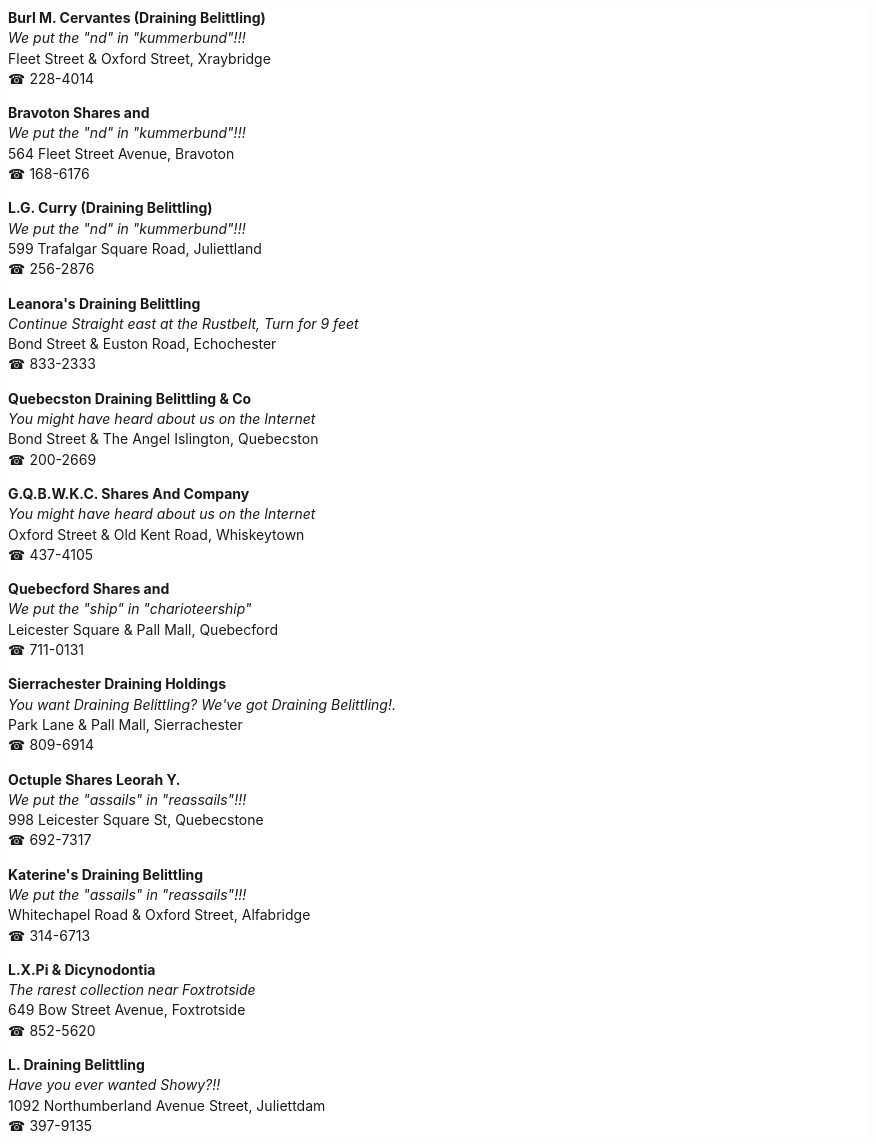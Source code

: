 **Burl M. Cervantes (Draining Belittling)**  
_We put the "nd" in "kummerbund"!!!_  
Fleet Street & Oxford Street, Xraybridge  
☎ 228-4014

**Bravoton Shares and**  
_We put the "nd" in "kummerbund"!!!_  
564 Fleet Street Avenue, Bravoton  
☎ 168-6176

**L.G. Curry (Draining Belittling)**  
_We put the "nd" in "kummerbund"!!!_  
599 Trafalgar Square Road, Juliettland  
☎ 256-2876

**Leanora's Draining Belittling**  
_Continue Straight east at the Rustbelt, Turn for 9 feet_  
Bond Street & Euston Road, Echochester  
☎ 833-2333

**Quebecston Draining Belittling & Co**  
_You might have heard about us on the Internet_  
Bond Street & The Angel Islington, Quebecston  
☎ 200-2669

**G.Q.B.W.K.C. Shares And Company**  
_You might have heard about us on the Internet_  
Oxford Street & Old Kent Road, Whiskeytown  
☎ 437-4105

**Quebecford Shares and**  
_We put the "ship" in "charioteership"_  
Leicester Square & Pall Mall, Quebecford  
☎ 711-0131

**Sierrachester Draining Holdings**  
_You want Draining Belittling? We've got Draining Belittling!._  
Park Lane & Pall Mall, Sierrachester  
☎ 809-6914

**Octuple Shares Leorah Y.**  
_We put the "assails" in "reassails"!!!_  
998 Leicester Square St, Quebecstone  
☎ 692-7317

**Katerine's Draining Belittling**  
_We put the "assails" in "reassails"!!!_  
Whitechapel Road & Oxford Street, Alfabridge  
☎ 314-6713

**L.X.Pi & Dicynodontia**  
_The rarest collection near Foxtrotside_  
649 Bow Street Avenue, Foxtrotside  
☎ 852-5620

**L. Draining Belittling**  
_Have you ever wanted Showy?!!_  
1092 Northumberland Avenue Street, Juliettdam  
☎ 397-9135
